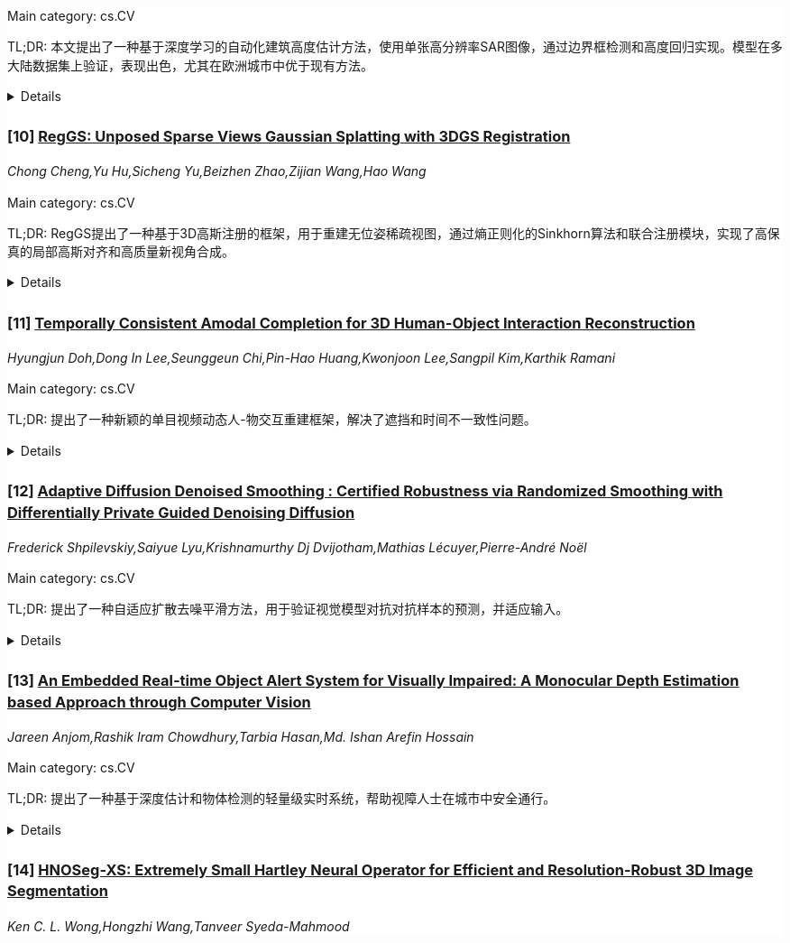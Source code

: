 Main category: cs.CV

TL;DR: 本文提出了一种基于深度学习的自动化建筑高度估计方法，使用单张高分辨率SAR图像，通过边界框检测和高度回归实现。模型在多大陆数据集上验证，表现出色，尤其在欧洲城市中优于现有方法。


<details><summary>Details</summary></details>


### [10] [RegGS: Unposed Sparse Views Gaussian Splatting with 3DGS Registration](https://arxiv.org/abs/2507.08136)
*Chong Cheng,Yu Hu,Sicheng Yu,Beizhen Zhao,Zijian Wang,Hao Wang*

Main category: cs.CV

TL;DR: RegGS提出了一种基于3D高斯注册的框架，用于重建无位姿稀疏视图，通过熵正则化的Sinkhorn算法和联合注册模块，实现了高保真的局部高斯对齐和高质量新视角合成。


<details><summary>Details</summary></details>


### [11] [Temporally Consistent Amodal Completion for 3D Human-Object Interaction Reconstruction](https://arxiv.org/abs/2507.08137)
*Hyungjun Doh,Dong In Lee,Seunggeun Chi,Pin-Hao Huang,Kwonjoon Lee,Sangpil Kim,Karthik Ramani*

Main category: cs.CV

TL;DR: 提出了一种新颖的单目视频动态人-物交互重建框架，解决了遮挡和时间不一致性问题。


<details><summary>Details</summary></details>


### [12] [Adaptive Diffusion Denoised Smoothing : Certified Robustness via Randomized Smoothing with Differentially Private Guided Denoising Diffusion](https://arxiv.org/abs/2507.08163)
*Frederick Shpilevskiy,Saiyue Lyu,Krishnamurthy Dj Dvijotham,Mathias Lécuyer,Pierre-André Noël*

Main category: cs.CV

TL;DR: 提出了一种自适应扩散去噪平滑方法，用于验证视觉模型对抗对抗样本的预测，并适应输入。


<details><summary>Details</summary></details>


### [13] [An Embedded Real-time Object Alert System for Visually Impaired: A Monocular Depth Estimation based Approach through Computer Vision](https://arxiv.org/abs/2507.08165)
*Jareen Anjom,Rashik Iram Chowdhury,Tarbia Hasan,Md. Ishan Arefin Hossain*

Main category: cs.CV

TL;DR: 提出了一种基于深度估计和物体检测的轻量级实时系统，帮助视障人士在城市中安全通行。


<details><summary>Details</summary></details>


### [14] [HNOSeg-XS: Extremely Small Hartley Neural Operator for Efficient and Resolution-Robust 3D Image Segmentation](https://arxiv.org/abs/2507.08205)
*Ken C. L. Wong,Hongzhi Wang,Tanveer Syeda-Mahmood*
